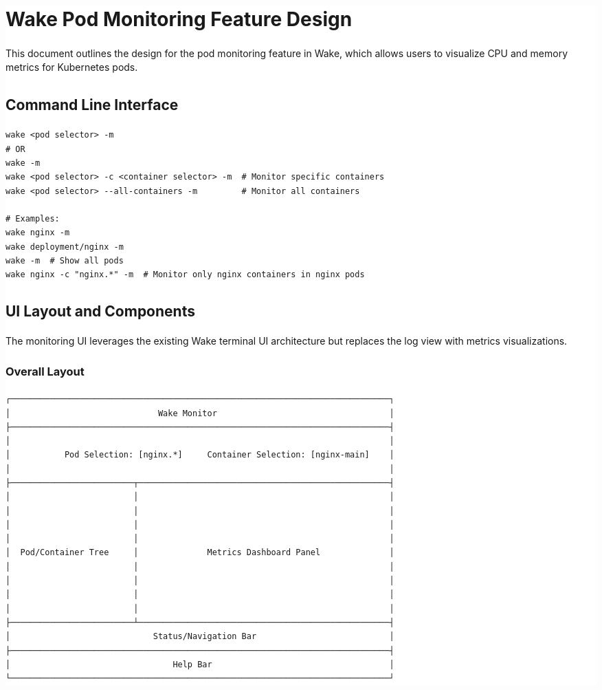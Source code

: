 # Wake Pod Monitoring Feature Design

This document outlines the design for the pod monitoring feature in Wake, which allows users to visualize CPU and memory metrics for Kubernetes pods.

## Command Line Interface

```
wake <pod selector> -m
# OR
wake -m
wake <pod selector> -c <container selector> -m  # Monitor specific containers
wake <pod selector> --all-containers -m         # Monitor all containers 

# Examples:
wake nginx -m
wake deployment/nginx -m
wake -m  # Show all pods
wake nginx -c "nginx.*" -m  # Monitor only nginx containers in nginx pods
```

## UI Layout and Components

The monitoring UI leverages the existing Wake terminal UI architecture but replaces the log view with metrics visualizations.

### Overall Layout

```
┌─────────────────────────────────────────────────────────────────────────────┐
│                              Wake Monitor                                   │
├─────────────────────────────────────────────────────────────────────────────┤
│                                                                             │
│           Pod Selection: [nginx.*]     Container Selection: [nginx-main]    │
│                                                                             │
├─────────────────────────┬───────────────────────────────────────────────────┤
│                         │                                                   │
│                         │                                                   │
│                         │                                                   │
│                         │                                                   │
│  Pod/Container Tree     │              Metrics Dashboard Panel              │
│                         │                                                   │
│                         │                                                   │
│                         │                                                   │
│                         │                                                   │
├─────────────────────────┴───────────────────────────────────────────────────┤
│                             Status/Navigation Bar                           │
├─────────────────────────────────────────────────────────────────────────────┤
│                                 Help Bar                                    │
└─────────────────────────────────────────────────────────────────────────────┘
```

